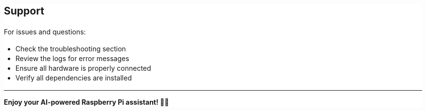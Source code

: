 ## Support

For issues and questions:
- Check the troubleshooting section
- Review the logs for error messages
- Ensure all hardware is properly connected
- Verify all dependencies are installed

---

**Enjoy your AI-powered Raspberry Pi assistant! 🤖🥧**
